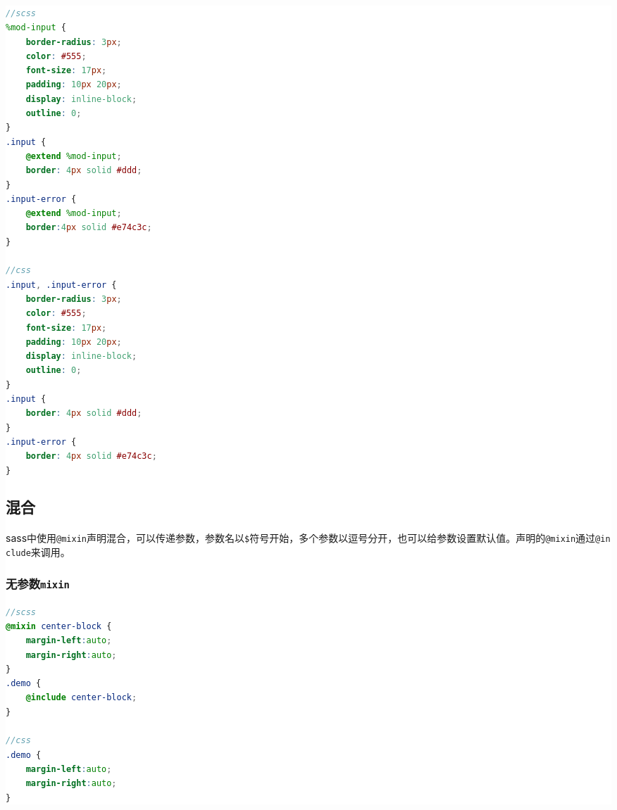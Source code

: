 ```scss
//scss
%mod-input {
    border-radius: 3px;
    color: #555;
    font-size: 17px;
    padding: 10px 20px;
    display: inline-block;
    outline: 0;
}
.input {
    @extend %mod-input;
    border: 4px solid #ddd;
}
.input-error {
    @extend %mod-input;
    border:4px solid #e74c3c;
}

//css
.input, .input-error {
    border-radius: 3px;
    color: #555;
    font-size: 17px;
    padding: 10px 20px;
    display: inline-block;
    outline: 0;
}
.input {
    border: 4px solid #ddd;
}
.input-error {
    border: 4px solid #e74c3c;
}
```


## 混合

sass中使用`@mixin`声明混合，可以传递参数，参数名以`$`符号开始，多个参数以逗号分开，也可以给参数设置默认值。声明的`@mixin`通过`@include`来调用。

### 无参数`mixin`

```scss
//scss
@mixin center-block {
    margin-left:auto;
    margin-right:auto;
}
.demo {
    @include center-block;
}

//css
.demo {
    margin-left:auto;
    margin-right:auto;
}
```
